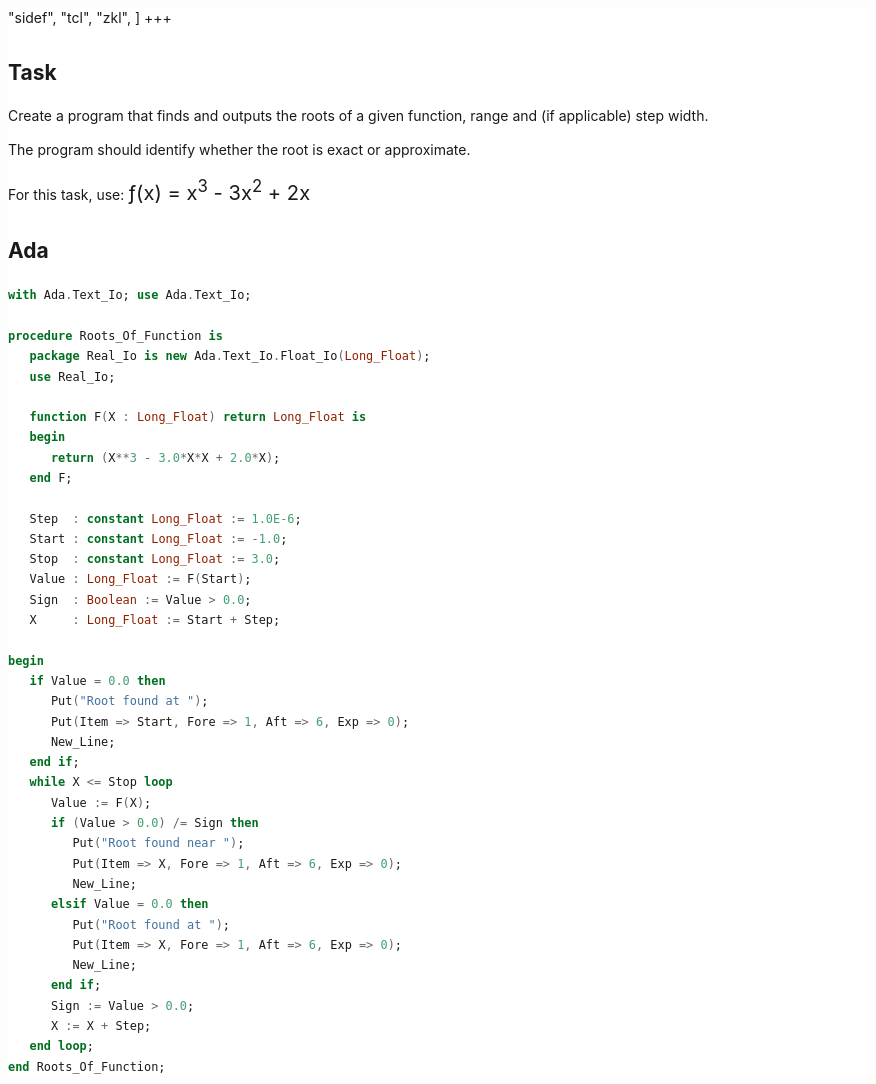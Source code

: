   "sidef",
  "tcl",
  "zkl",
]
+++

## Task

Create a program that finds and outputs the roots of a given function, range and (if applicable) step width.

The program should identify whether the root is exact or approximate.


For this task, use:     <big><big> ƒ(x)   =   x<sup>3</sup> - 3x<sup>2</sup> + 2x </big></big>





## Ada


```ada
with Ada.Text_Io; use Ada.Text_Io;

procedure Roots_Of_Function is
   package Real_Io is new Ada.Text_Io.Float_Io(Long_Float);
   use Real_Io;

   function F(X : Long_Float) return Long_Float is
   begin
      return (X**3 - 3.0*X*X + 2.0*X);
   end F;

   Step  : constant Long_Float := 1.0E-6;
   Start : constant Long_Float := -1.0;
   Stop  : constant Long_Float := 3.0;
   Value : Long_Float := F(Start);
   Sign  : Boolean := Value > 0.0;
   X     : Long_Float := Start + Step;

begin
   if Value = 0.0 then
      Put("Root found at ");
      Put(Item => Start, Fore => 1, Aft => 6, Exp => 0);
      New_Line;
   end if;
   while X <= Stop loop
      Value := F(X);
      if (Value > 0.0) /= Sign then
         Put("Root found near ");
         Put(Item => X, Fore => 1, Aft => 6, Exp => 0);
         New_Line;
      elsif Value = 0.0 then
         Put("Root found at ");
         Put(Item => X, Fore => 1, Aft => 6, Exp => 0);
         New_Line;
      end if;
      Sign := Value > 0.0;
      X := X + Step;
   end loop;
end Roots_Of_Function;
```

